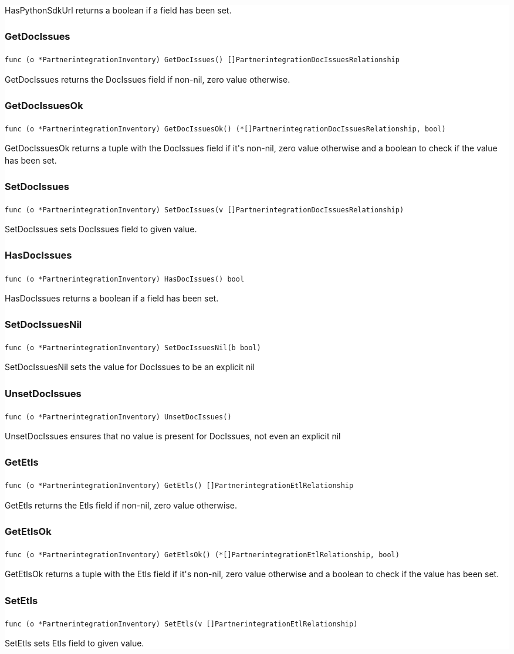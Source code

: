 HasPythonSdkUrl returns a boolean if a field has been set.

### GetDocIssues

`func (o *PartnerintegrationInventory) GetDocIssues() []PartnerintegrationDocIssuesRelationship`

GetDocIssues returns the DocIssues field if non-nil, zero value otherwise.

### GetDocIssuesOk

`func (o *PartnerintegrationInventory) GetDocIssuesOk() (*[]PartnerintegrationDocIssuesRelationship, bool)`

GetDocIssuesOk returns a tuple with the DocIssues field if it's non-nil, zero value otherwise
and a boolean to check if the value has been set.

### SetDocIssues

`func (o *PartnerintegrationInventory) SetDocIssues(v []PartnerintegrationDocIssuesRelationship)`

SetDocIssues sets DocIssues field to given value.

### HasDocIssues

`func (o *PartnerintegrationInventory) HasDocIssues() bool`

HasDocIssues returns a boolean if a field has been set.

### SetDocIssuesNil

`func (o *PartnerintegrationInventory) SetDocIssuesNil(b bool)`

 SetDocIssuesNil sets the value for DocIssues to be an explicit nil

### UnsetDocIssues
`func (o *PartnerintegrationInventory) UnsetDocIssues()`

UnsetDocIssues ensures that no value is present for DocIssues, not even an explicit nil
### GetEtls

`func (o *PartnerintegrationInventory) GetEtls() []PartnerintegrationEtlRelationship`

GetEtls returns the Etls field if non-nil, zero value otherwise.

### GetEtlsOk

`func (o *PartnerintegrationInventory) GetEtlsOk() (*[]PartnerintegrationEtlRelationship, bool)`

GetEtlsOk returns a tuple with the Etls field if it's non-nil, zero value otherwise
and a boolean to check if the value has been set.

### SetEtls

`func (o *PartnerintegrationInventory) SetEtls(v []PartnerintegrationEtlRelationship)`

SetEtls sets Etls field to given value.
